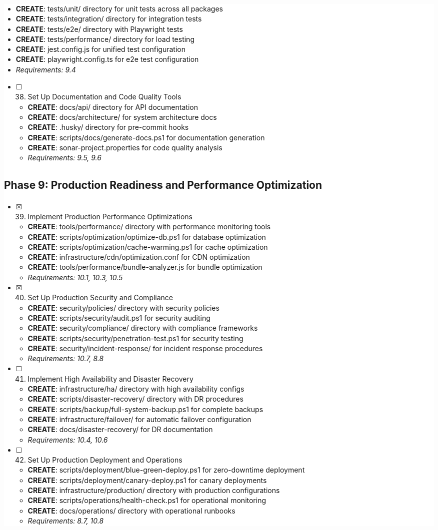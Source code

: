   - **CREATE**: tests/unit/ directory for unit tests across all packages
  - **CREATE**: tests/integration/ directory for integration tests
  - **CREATE**: tests/e2e/ directory with Playwright tests
  - **CREATE**: tests/performance/ directory for load testing
  - **CREATE**: jest.config.js for unified test configuration
  - **CREATE**: playwright.config.ts for e2e test configuration
  - _Requirements: 9.4_

- [ ] 38. Set Up Documentation and Code Quality Tools
  - **CREATE**: docs/api/ directory for API documentation
  - **CREATE**: docs/architecture/ for system architecture docs
  - **CREATE**: .husky/ directory for pre-commit hooks
  - **CREATE**: scripts/docs/generate-docs.ps1 for documentation generation
  - **CREATE**: sonar-project.properties for code quality analysis
  - _Requirements: 9.5, 9.6_

## Phase 9: Production Readiness and Performance Optimization

- [x] 39. Implement Production Performance Optimizations

  - **CREATE**: tools/performance/ directory with performance monitoring tools
  - **CREATE**: scripts/optimization/optimize-db.ps1 for database optimization
  - **CREATE**: scripts/optimization/cache-warming.ps1 for cache optimization
  - **CREATE**: infrastructure/cdn/optimization.conf for CDN optimization
  - **CREATE**: tools/performance/bundle-analyzer.js for bundle optimization
  - _Requirements: 10.1, 10.3, 10.5_

- [x] 40. Set Up Production Security and Compliance

  - **CREATE**: security/policies/ directory with security policies
  - **CREATE**: scripts/security/audit.ps1 for security auditing
  - **CREATE**: security/compliance/ directory with compliance frameworks
  - **CREATE**: scripts/security/penetration-test.ps1 for security testing
  - **CREATE**: security/incident-response/ for incident response procedures
  - _Requirements: 10.7, 8.8_

- [ ] 41. Implement High Availability and Disaster Recovery

  - **CREATE**: infrastructure/ha/ directory with high availability configs
  - **CREATE**: scripts/disaster-recovery/ directory with DR procedures
  - **CREATE**: scripts/backup/full-system-backup.ps1 for complete backups
  - **CREATE**: infrastructure/failover/ for automatic failover configuration
  - **CREATE**: docs/disaster-recovery/ for DR documentation
  - _Requirements: 10.4, 10.6_

- [ ] 42. Set Up Production Deployment and Operations
  - **CREATE**: scripts/deployment/blue-green-deploy.ps1 for zero-downtime deployment
  - **CREATE**: scripts/deployment/canary-deploy.ps1 for canary deployments
  - **CREATE**: infrastructure/production/ directory with production configurations
  - **CREATE**: scripts/operations/health-check.ps1 for operational monitoring
  - **CREATE**: docs/operations/ directory with operational runbooks
  - _Requirements: 8.7, 10.8_
